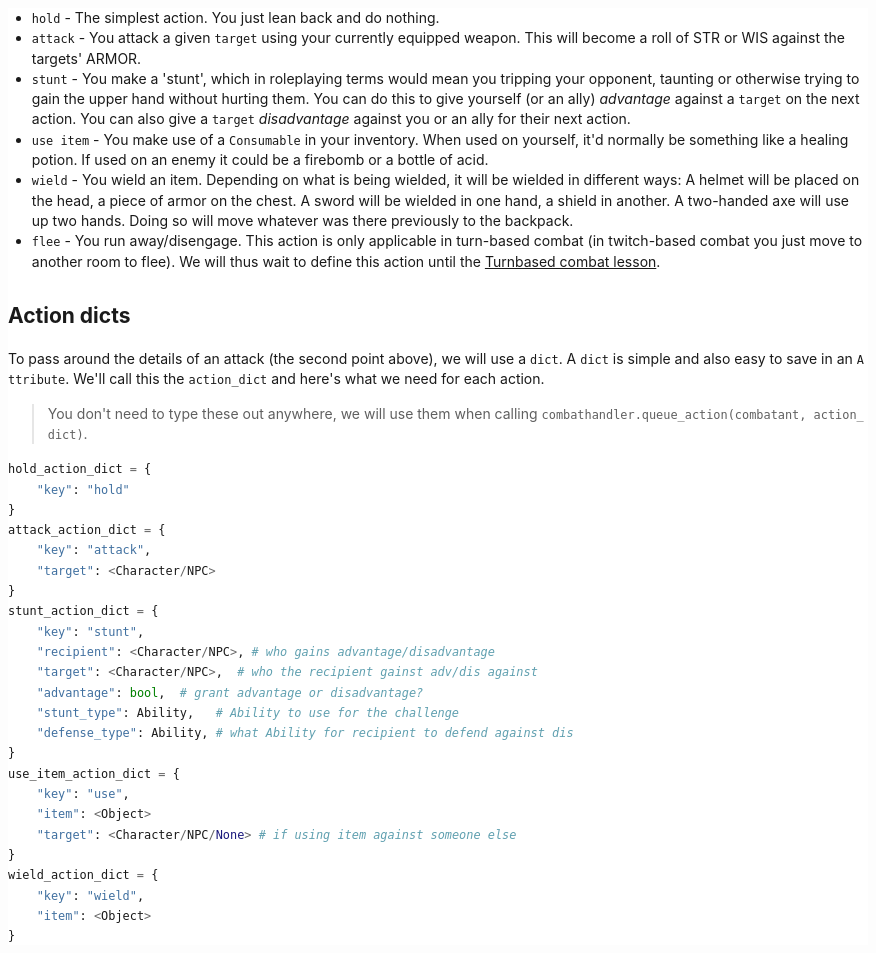 - `hold` - The simplest action. You just lean back and do nothing. 
- `attack` - You attack a given `target` using your currently equipped weapon. This will become a roll of STR or WIS against the targets' ARMOR. 
- `stunt` - You make a 'stunt', which in roleplaying terms would mean you tripping your opponent, taunting or otherwise trying to gain the upper hand without hurting them. You can do this to give yourself (or an ally) _advantage_ against a `target` on the next action. You can also give a `target` _disadvantage_ against you or an ally for their next action.
- `use item` - You make use of a `Consumable` in your inventory. When used on yourself, it'd normally be something like a healing potion. If used on an enemy it could be a firebomb or a bottle of acid. 
- `wield` - You wield an item. Depending on what is being wielded, it will be wielded in different ways: A helmet will be placed on the head, a piece of armor on the chest. A sword will be wielded in one hand, a shield in another. A two-handed axe will use up two hands. Doing so will move whatever was there previously to the backpack. 
- `flee` - You run away/disengage. This action is only applicable in turn-based combat (in twitch-based combat you just move to another room to flee). We will thus wait to define this action until the [Turnbased combat lesson](./Beginner-Tutorial-Combat-Turnbased.md).

## Action dicts 

To pass around the details of an attack (the second point above), we will use a `dict`. A `dict` is simple and also easy to save in an `Attribute`. We'll call this the `action_dict` and here's what we need for each action. 

> You don't need to type these out anywhere, we will use them when calling `combathandler.queue_action(combatant, action_dict)`.

```python 
hold_action_dict = {
	"key": "hold"
}
attack_action_dict = { 
	"key": "attack",
	"target": <Character/NPC> 
}
stunt_action_dict = { 
    "key": "stunt",					
	"recipient": <Character/NPC>, # who gains advantage/disadvantage
	"target": <Character/NPC>,  # who the recipient gainst adv/dis against
	"advantage": bool,  # grant advantage or disadvantage?
	"stunt_type": Ability,   # Ability to use for the challenge
	"defense_type": Ability, # what Ability for recipient to defend against dis 
}
use_item_action_dict = { 
    "key": "use", 
    "item": <Object>
    "target": <Character/NPC/None> # if using item against someone else			   
}
wield_action_dict = { 
    "key": "wield",
    "item": <Object>					
}
```
